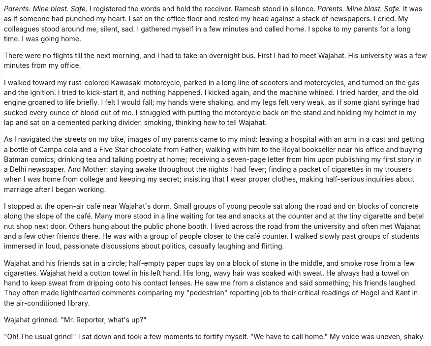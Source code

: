 _Parents. Mine blast. Safe._ I registered the words and held the receiver.
Ramesh stood in silence. _Parents. Mine blast. Safe._ It was as if someone had
punched my heart. I sat on the office floor and rested my head against a
stack of newspapers. I cried. My colleagues stood around me, silent, sad.
I gathered myself in a few minutes and called home. I spoke to my parents
for a long time. I was going home.

There were no flights till the next morning, and I had to take an overnight
bus. First I had to meet Wajahat. His university was a few minutes
from my office.

I walked toward my rust-colored Kawasaki motorcycle, parked in a
long line of scooters and motorcycles, and turned on the gas and the
ignition. I tried to kick-start it, and nothing happened. I kicked again,
and the machine whined. I tried harder, and the old engine groaned to
life briefly. I felt I would fall; my hands were shaking, and my legs felt
very weak, as if some giant syringe had sucked every ounce of blood
out of me. I struggled with putting the motorcycle back on the stand
and holding my helmet in my lap and sat on a cemented parking divider,
smoking, thinking how to tell Wajahat.

As I navigated the streets on my bike, images of my parents came to
my mind: leaving a hospital with an arm in a cast and getting a bottle of
Campa cola and a Five Star chocolate from Father; walking with him to
the Royal bookseller near his office and buying Batman comics; drinking
tea and talking poetry at home; receiving a seven-page letter from
him upon publishing my first story in a Delhi newspaper. And Mother:
staying awake throughout the nights I had fever; finding a packet of cigarettes
in my trousers when I was home from college and keeping my
secret; insisting that I wear proper clothes, making half-serious inquiries
about marriage after I began working.

I stopped at the open-air café near Wajahat's dorm. Small groups of
young people sat along the road and on blocks of concrete along the
slope of the café. Many more stood in a line waiting for tea and snacks
at the counter and at the tiny cigarette and betel nut shop next door.
Others hung about the public phone booth. I lived across the road from
the university and often met Wajahat and a few other friends there. He
was with a group of people closer to the café counter. I walked slowly
past groups of students immersed in loud, passionate discussions about
politics, casually laughing and flirting.

Wajahat and his friends sat in a circle; half-empty paper cups lay on
a block of stone in the middle, and smoke rose from a few cigarettes.
Wajahat held a cotton towel in his left hand. His long, wavy hair was
soaked with sweat. He always had a towel on hand to keep sweat from
dripping onto his contact lenses. He saw me from a distance and said
something; his friends laughed. They often made lighthearted comments
comparing my "pedestrian" reporting job to their critical readings
of Hegel and Kant in the air-conditioned library.

Wajahat grinned. "Mr. Reporter, what's up?"

"Oh! The usual grind!" I sat down and took a few moments to fortify
myself. "We have to call home." My voice was uneven, shaky.
